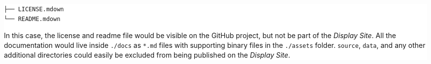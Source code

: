 ```sh
├── LICENSE.mdown
└── README.mdown
```

In this case, the license and readme file would be visible on the GitHub project, but not be part of the *Display Site*. All the documentation would live inside `./docs` as `*.md` files with supporting binary files in the `./assets` folder. `source`, `data`, and any other additional directories could easily be excluded from being published on the *Display Site*.
